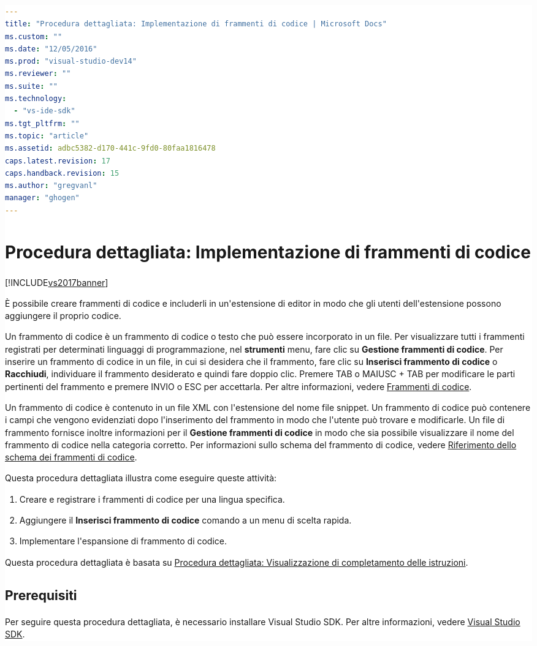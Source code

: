 ```yaml
---
title: "Procedura dettagliata: Implementazione di frammenti di codice | Microsoft Docs"
ms.custom: ""
ms.date: "12/05/2016"
ms.prod: "visual-studio-dev14"
ms.reviewer: ""
ms.suite: ""
ms.technology: 
  - "vs-ide-sdk"
ms.tgt_pltfrm: ""
ms.topic: "article"
ms.assetid: adbc5382-d170-441c-9fd0-80faa1816478
caps.latest.revision: 17
caps.handback.revision: 15
ms.author: "gregvanl"
manager: "ghogen"
---
```

# Procedura dettagliata: Implementazione di frammenti di codice
[!INCLUDE[vs2017banner](../code-quality/includes/vs2017banner.md)]

È possibile creare frammenti di codice e includerli in un'estensione di editor in modo che gli utenti dell'estensione possono aggiungere il proprio codice.  
  
 Un frammento di codice è un frammento di codice o testo che può essere incorporato in un file. Per visualizzare tutti i frammenti registrati per determinati linguaggi di programmazione, nel **strumenti** menu, fare clic su **Gestione frammenti di codice**. Per inserire un frammento di codice in un file, in cui si desidera che il frammento, fare clic su **Inserisci frammento di codice** o **Racchiudi**, individuare il frammento desiderato e quindi fare doppio clic. Premere TAB o MAIUSC \+ TAB per modificare le parti pertinenti del frammento e premere INVIO o ESC per accettarla. Per altre informazioni, vedere [Frammenti di codice](../ide/code-snippets.md).  
  
 Un frammento di codice è contenuto in un file XML con l'estensione del nome file snippet. Un frammento di codice può contenere i campi che vengono evidenziati dopo l'inserimento del frammento in modo che l'utente può trovare e modificarle. Un file di frammento fornisce inoltre informazioni per il **Gestione frammenti di codice** in modo che sia possibile visualizzare il nome del frammento di codice nella categoria corretto. Per informazioni sullo schema del frammento di codice, vedere [Riferimento dello schema dei frammenti di codice](../ide/code-snippets-schema-reference.md).  
  
 Questa procedura dettagliata illustra come eseguire queste attività:  
  
1.  Creare e registrare i frammenti di codice per una lingua specifica.  
  
2.  Aggiungere il **Inserisci frammento di codice** comando a un menu di scelta rapida.  
  
3.  Implementare l'espansione di frammento di codice.  
  
 Questa procedura dettagliata è basata su [Procedura dettagliata: Visualizzazione di completamento delle istruzioni](../extensibility/walkthrough-displaying-statement-completion.md).  
  
## Prerequisiti  
 Per seguire questa procedura dettagliata, è necessario installare Visual Studio SDK. Per altre informazioni, vedere [Visual Studio SDK](../extensibility/visual-studio-sdk.md).  
  